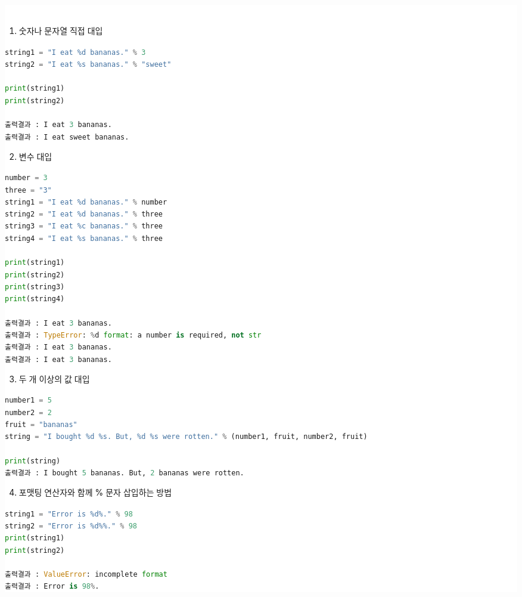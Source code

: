 <br>
  
1. 숫자나 문자열 직접 대입

```python
string1 = "I eat %d bananas." % 3
string2 = "I eat %s bananas." % "sweet"

print(string1)
print(string2)
  
출력결과 : I eat 3 bananas.
출력결과 : I eat sweet bananas.
```

2. 변수 대입  

```python
number = 3
three = "3"
string1 = "I eat %d bananas." % number
string2 = "I eat %d bananas." % three
string3 = "I eat %c bananas." % three
string4 = "I eat %s bananas." % three

print(string1)
print(string2)
print(string3)
print(string4)

출력결과 : I eat 3 bananas.
출력결과 : TypeError: %d format: a number is required, not str
출력결과 : I eat 3 bananas.
출력결과 : I eat 3 bananas.
```

3. 두 개 이상의 값 대입  

```python
number1 = 5
number2 = 2
fruit = "bananas"
string = "I bought %d %s. But, %d %s were rotten." % (number1, fruit, number2, fruit)

print(string)
출력결과 : I bought 5 bananas. But, 2 bananas were rotten.
```
  
4. 포맷팅 연산자와 함께 % 문자 삽입하는 방법

```python
string1 = "Error is %d%." % 98
string2 = "Error is %d%%." % 98
print(string1)
print(string2)

출력결과 : ValueError: incomplete format
출력결과 : Error is 98%.
```
